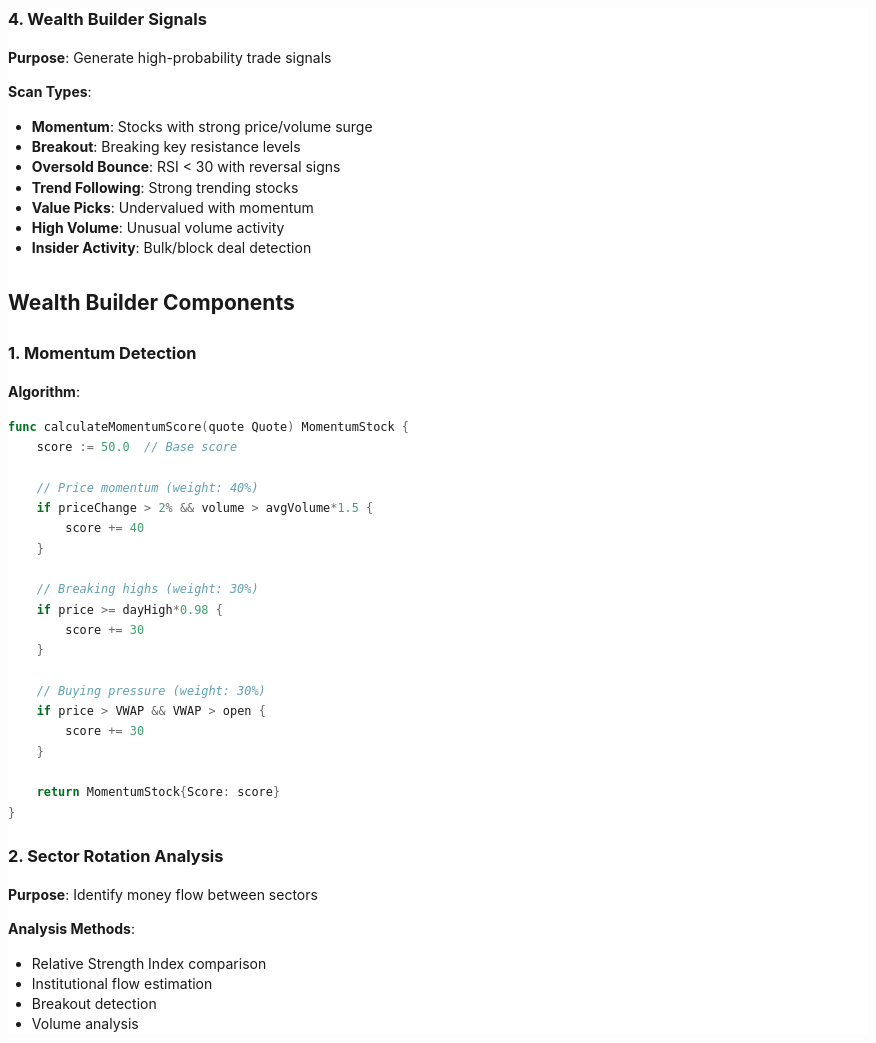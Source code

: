 ### 4. Wealth Builder Signals

**Purpose**: Generate high-probability trade signals

**Scan Types**:

- **Momentum**: Stocks with strong price/volume surge
- **Breakout**: Breaking key resistance levels
- **Oversold Bounce**: RSI < 30 with reversal signs
- **Trend Following**: Strong trending stocks
- **Value Picks**: Undervalued with momentum
- **High Volume**: Unusual volume activity
- **Insider Activity**: Bulk/block deal detection

## Wealth Builder Components

### 1. Momentum Detection

**Algorithm**:

```go
func calculateMomentumScore(quote Quote) MomentumStock {
    score := 50.0  // Base score

    // Price momentum (weight: 40%)
    if priceChange > 2% && volume > avgVolume*1.5 {
        score += 40
    }

    // Breaking highs (weight: 30%)
    if price >= dayHigh*0.98 {
        score += 30
    }

    // Buying pressure (weight: 30%)
    if price > VWAP && VWAP > open {
        score += 30
    }

    return MomentumStock{Score: score}
}
```

### 2. Sector Rotation Analysis

**Purpose**: Identify money flow between sectors

**Analysis Methods**:

- Relative Strength Index comparison
- Institutional flow estimation
- Breakout detection
- Volume analysis
